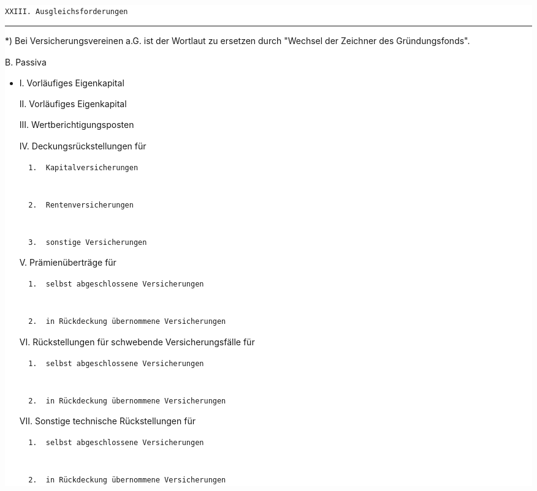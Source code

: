 
    XXIII. Ausgleichsforderungen






--------

\*) Bei Versicherungsvereinen a.G. ist der Wortlaut zu ersetzen durch
    "Wechsel der Zeichner des Gründungsfonds".



B.
Passiva

*
    I.  Vorläufiges Eigenkapital


    II. Vorläufiges Eigenkapital


    III. Wertberichtigungsposten


    IV. Deckungsrückstellungen für

        1.  Kapitalversicherungen


        2.  Rentenversicherungen


        3.  sonstige Versicherungen





    V.  Prämienüberträge für

        1.  selbst abgeschlossene Versicherungen


        2.  in Rückdeckung übernommene Versicherungen





    VI. Rückstellungen für schwebende Versicherungsfälle für

        1.  selbst abgeschlossene Versicherungen


        2.  in Rückdeckung übernommene Versicherungen





    VII. Sonstige technische Rückstellungen für

        1.  selbst abgeschlossene Versicherungen


        2.  in Rückdeckung übernommene Versicherungen


